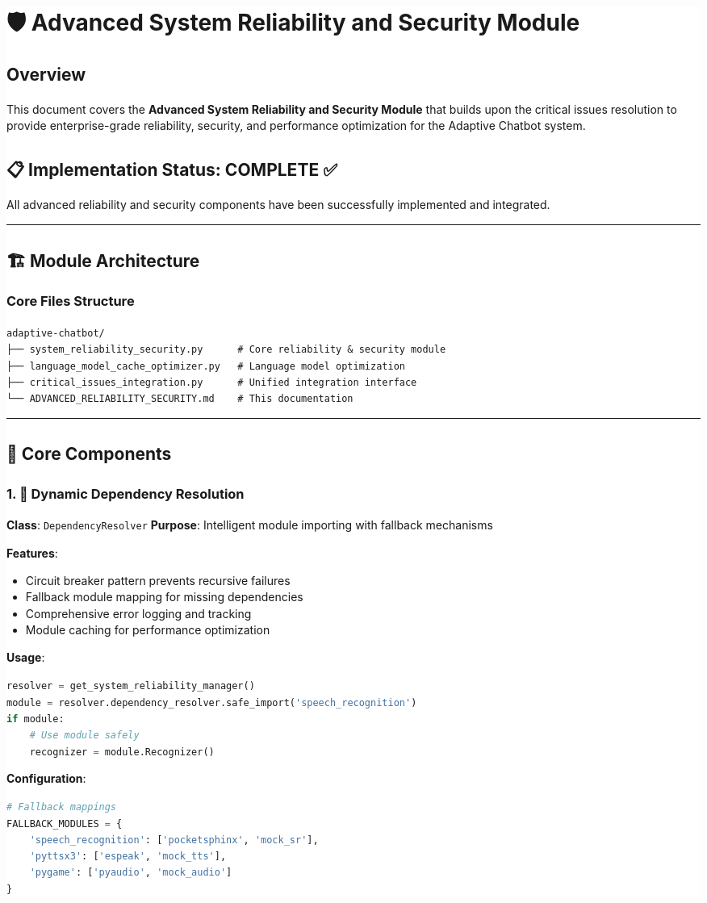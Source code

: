 # 🛡️ Advanced System Reliability and Security Module

## Overview
This document covers the **Advanced System Reliability and Security Module** that builds upon the critical issues resolution to provide enterprise-grade reliability, security, and performance optimization for the Adaptive Chatbot system.

## 📋 Implementation Status: **COMPLETE** ✅

All advanced reliability and security components have been successfully implemented and integrated.

---

## 🏗️ Module Architecture

### Core Files Structure
```
adaptive-chatbot/
├── system_reliability_security.py      # Core reliability & security module
├── language_model_cache_optimizer.py   # Language model optimization
├── critical_issues_integration.py      # Unified integration interface
└── ADVANCED_RELIABILITY_SECURITY.md    # This documentation
```

---

## 🔧 Core Components

### 1. 🔄 Dynamic Dependency Resolution
**Class**: `DependencyResolver`
**Purpose**: Intelligent module importing with fallback mechanisms

**Features**:
- Circuit breaker pattern prevents recursive failures
- Fallback module mapping for missing dependencies
- Comprehensive error logging and tracking
- Module caching for performance optimization

**Usage**:
```python
resolver = get_system_reliability_manager()
module = resolver.dependency_resolver.safe_import('speech_recognition')
if module:
    # Use module safely
    recognizer = module.Recognizer()
```

**Configuration**:
```python
# Fallback mappings
FALLBACK_MODULES = {
    'speech_recognition': ['pocketsphinx', 'mock_sr'],
    'pyttsx3': ['espeak', 'mock_tts'],
    'pygame': ['pyaudio', 'mock_audio']
}
```
